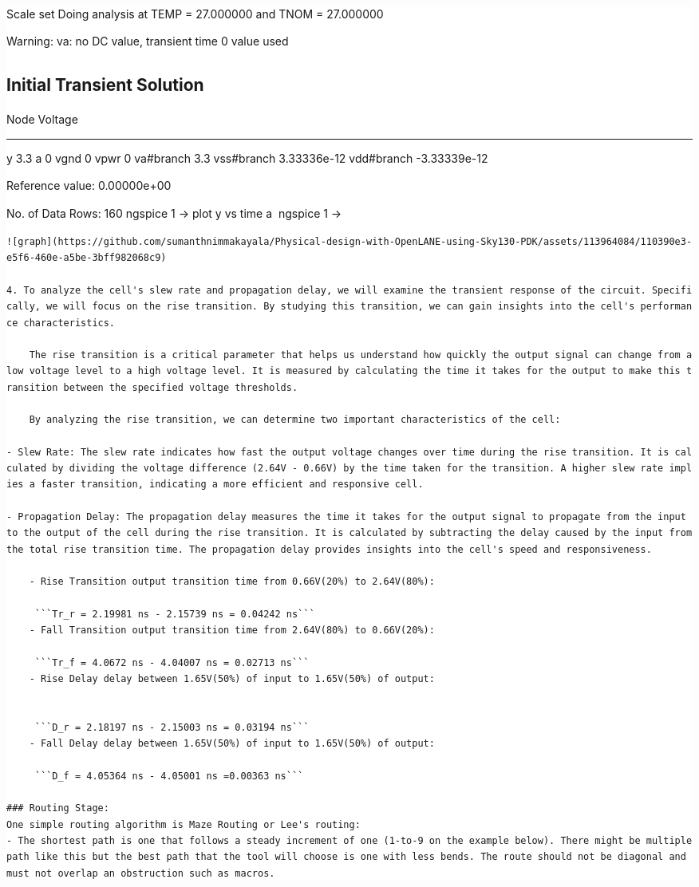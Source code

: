 Scale set
Doing analysis at TEMP = 27.000000 and TNOM = 27.000000

Warning: va: no DC value, transient time 0 value used

Initial Transient Solution
--------------------------
Node                                                Voltage
----                                                -------
y                                                       3.3
a                                                         0 
vgnd                                                      0
vpwr                                                      0
va#branch                                               3.3
vss#branch                                      3.33336e-12
vdd#branch                                     -3.33339e-12

Reference value: 0.00000e+00

No. of Data Rows: 160
ngspice 1 -> plot y vs time a 
ngspice 1 ->

````
![graph](https://github.com/sumanthnimmakayala/Physical-design-with-OpenLANE-using-Sky130-PDK/assets/113964084/110390e3-e5f6-460e-a5be-3bff982068c9)

4. To analyze the cell's slew rate and propagation delay, we will examine the transient response of the circuit. Specifically, we will focus on the rise transition. By studying this transition, we can gain insights into the cell's performance characteristics.

	The rise transition is a critical parameter that helps us understand how quickly the output signal can change from a low voltage level to a high voltage level. It is measured by calculating the time it takes for the output to make this transition between the specified voltage thresholds.

	By analyzing the rise transition, we can determine two important characteristics of the cell:

- Slew Rate: The slew rate indicates how fast the output voltage changes over time during the rise transition. It is calculated by dividing the voltage difference (2.64V - 0.66V) by the time taken for the transition. A higher slew rate implies a faster transition, indicating a more efficient and responsive cell.

- Propagation Delay: The propagation delay measures the time it takes for the output signal to propagate from the input to the output of the cell during the rise transition. It is calculated by subtracting the delay caused by the input from the total rise transition time. The propagation delay provides insights into the cell's speed and responsiveness.

	- Rise Transition output transition time from 0.66V(20%) to 2.64V(80%):
	
	 ```Tr_r = 2.19981 ns - 2.15739 ns = 0.04242 ns```
	- Fall Transition output transition time from 2.64V(80%) to 0.66V(20%):
	
	 ```Tr_f = 4.0672 ns - 4.04007 ns = 0.02713 ns```
	- Rise Delay delay between 1.65V(50%) of input to 1.65V(50%) of output:


	 ```D_r = 2.18197 ns - 2.15003 ns = 0.03194 ns```
	- Fall Delay delay between 1.65V(50%) of input to 1.65V(50%) of output:

	 ```D_f = 4.05364 ns - 4.05001 ns =0.00363 ns```
	
### Routing Stage: 
One simple routing algorithm is Maze Routing or Lee's routing:
- The shortest path is one that follows a steady increment of one (1-to-9 on the example below). There might be multiple path like this but the best path that the tool will choose is one with less bends. The route should not be diagonal and must not overlap an obstruction such as macros. 
````